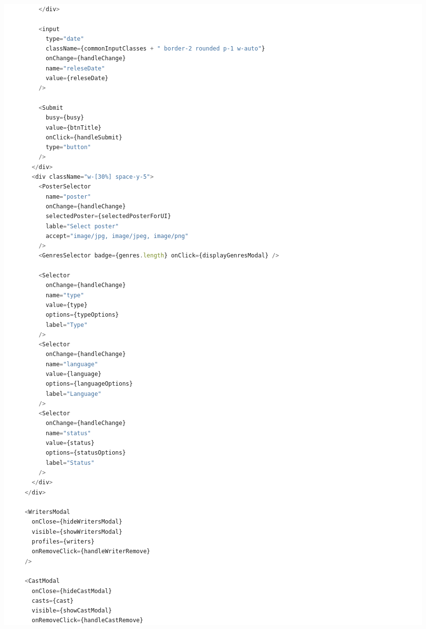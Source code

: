 ```javascript
          </div>

          <input
            type="date"
            className={commonInputClasses + " border-2 rounded p-1 w-auto"}
            onChange={handleChange}
            name="releseDate"
            value={releseDate}
          />

          <Submit
            busy={busy}
            value={btnTitle}
            onClick={handleSubmit}
            type="button"
          />
        </div>
        <div className="w-[30%] space-y-5">
          <PosterSelector
            name="poster"
            onChange={handleChange}
            selectedPoster={selectedPosterForUI}
            lable="Select poster"
            accept="image/jpg, image/jpeg, image/png"
          />
          <GenresSelector badge={genres.length} onClick={displayGenresModal} />

          <Selector
            onChange={handleChange}
            name="type"
            value={type}
            options={typeOptions}
            label="Type"
          />
          <Selector
            onChange={handleChange}
            name="language"
            value={language}
            options={languageOptions}
            label="Language"
          />
          <Selector
            onChange={handleChange}
            name="status"
            value={status}
            options={statusOptions}
            label="Status"
          />
        </div>
      </div>

      <WritersModal
        onClose={hideWritersModal}
        visible={showWritersModal}
        profiles={writers}
        onRemoveClick={handleWriterRemove}
      />

      <CastModal
        onClose={hideCastModal}
        casts={cast}
        visible={showCastModal}
        onRemoveClick={handleCastRemove}
```